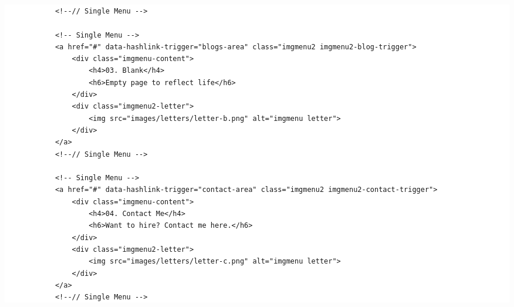 				<!--// Single Menu -->

				<!-- Single Menu -->
				<a href="#" data-hashlink-trigger="blogs-area" class="imgmenu2 imgmenu2-blog-trigger">
					<div class="imgmenu-content">
						<h4>03. Blank</h4>
						<h6>Empty page to reflect life</h6>
					</div>
					<div class="imgmenu2-letter">
						<img src="images/letters/letter-b.png" alt="imgmenu letter">
					</div>
				</a>
				<!--// Single Menu -->

				<!-- Single Menu -->
				<a href="#" data-hashlink-trigger="contact-area" class="imgmenu2 imgmenu2-contact-trigger">
					<div class="imgmenu-content">
						<h4>04. Contact Me</h4>
						<h6>Want to hire? Contact me here.</h6>
					</div>
					<div class="imgmenu2-letter">
						<img src="images/letters/letter-c.png" alt="imgmenu letter">
					</div>
				</a>
				<!--// Single Menu -->
